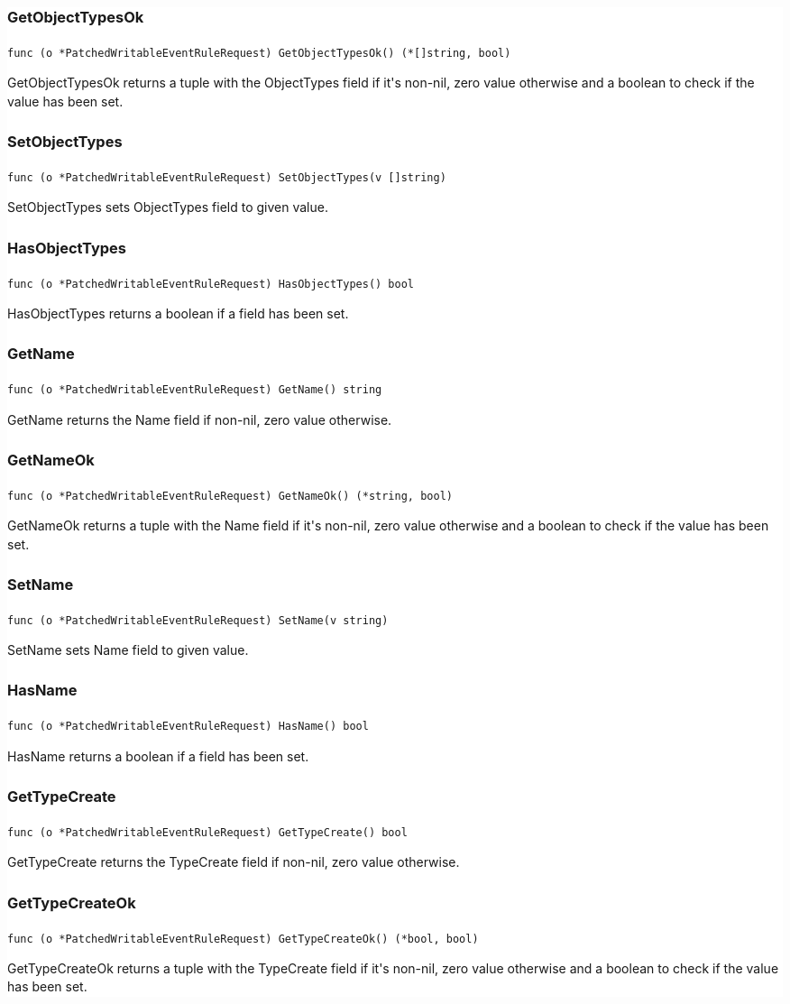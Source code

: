 ### GetObjectTypesOk

`func (o *PatchedWritableEventRuleRequest) GetObjectTypesOk() (*[]string, bool)`

GetObjectTypesOk returns a tuple with the ObjectTypes field if it's non-nil, zero value otherwise
and a boolean to check if the value has been set.

### SetObjectTypes

`func (o *PatchedWritableEventRuleRequest) SetObjectTypes(v []string)`

SetObjectTypes sets ObjectTypes field to given value.

### HasObjectTypes

`func (o *PatchedWritableEventRuleRequest) HasObjectTypes() bool`

HasObjectTypes returns a boolean if a field has been set.

### GetName

`func (o *PatchedWritableEventRuleRequest) GetName() string`

GetName returns the Name field if non-nil, zero value otherwise.

### GetNameOk

`func (o *PatchedWritableEventRuleRequest) GetNameOk() (*string, bool)`

GetNameOk returns a tuple with the Name field if it's non-nil, zero value otherwise
and a boolean to check if the value has been set.

### SetName

`func (o *PatchedWritableEventRuleRequest) SetName(v string)`

SetName sets Name field to given value.

### HasName

`func (o *PatchedWritableEventRuleRequest) HasName() bool`

HasName returns a boolean if a field has been set.

### GetTypeCreate

`func (o *PatchedWritableEventRuleRequest) GetTypeCreate() bool`

GetTypeCreate returns the TypeCreate field if non-nil, zero value otherwise.

### GetTypeCreateOk

`func (o *PatchedWritableEventRuleRequest) GetTypeCreateOk() (*bool, bool)`

GetTypeCreateOk returns a tuple with the TypeCreate field if it's non-nil, zero value otherwise
and a boolean to check if the value has been set.
